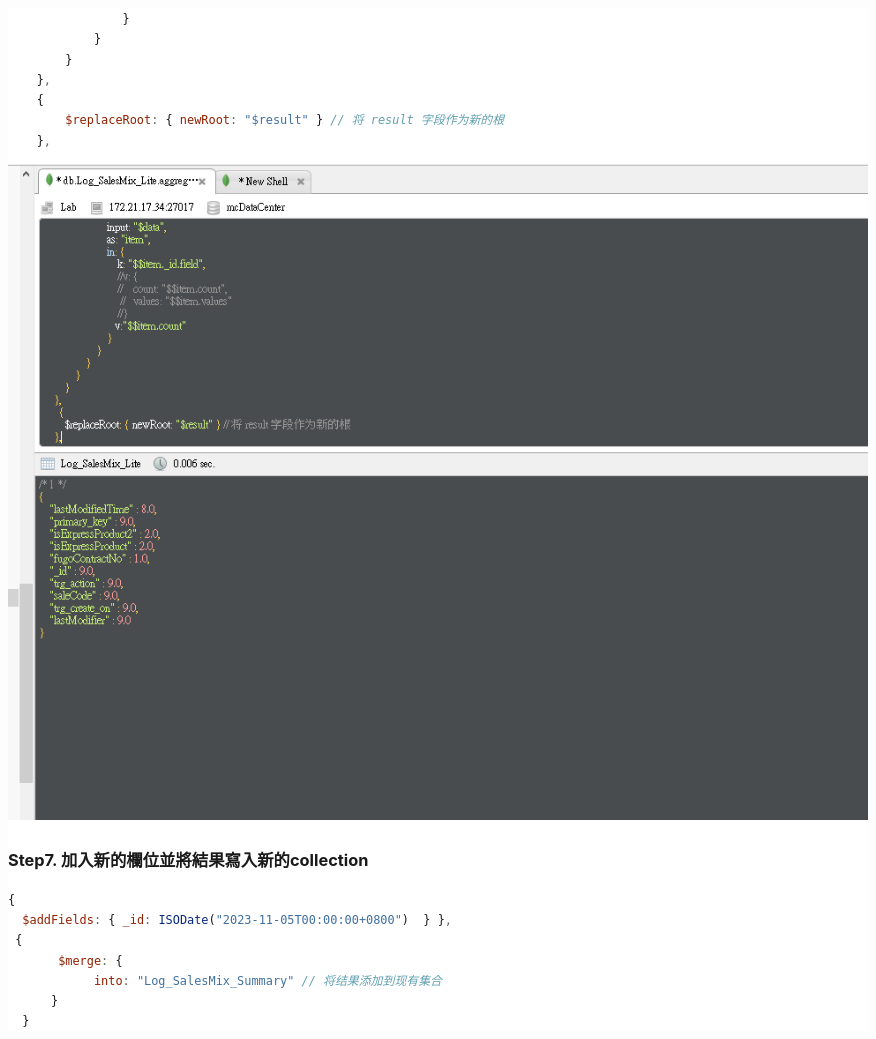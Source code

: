 ```js
                }
            }
        }
    },
    {
        $replaceRoot: { newRoot: "$result" } // 将 result 字段作为新的根
    },

```
![Alt text](images/7.png)



### Step7. 加入新的欄位並將結果寫入新的collection

```js
{ 
  $addFields: { _id: ISODate("2023-11-05T00:00:00+0800")  } },
 {
       $merge: {
            into: "Log_SalesMix_Summary" // 将结果添加到现有集合
      }
  }
```
